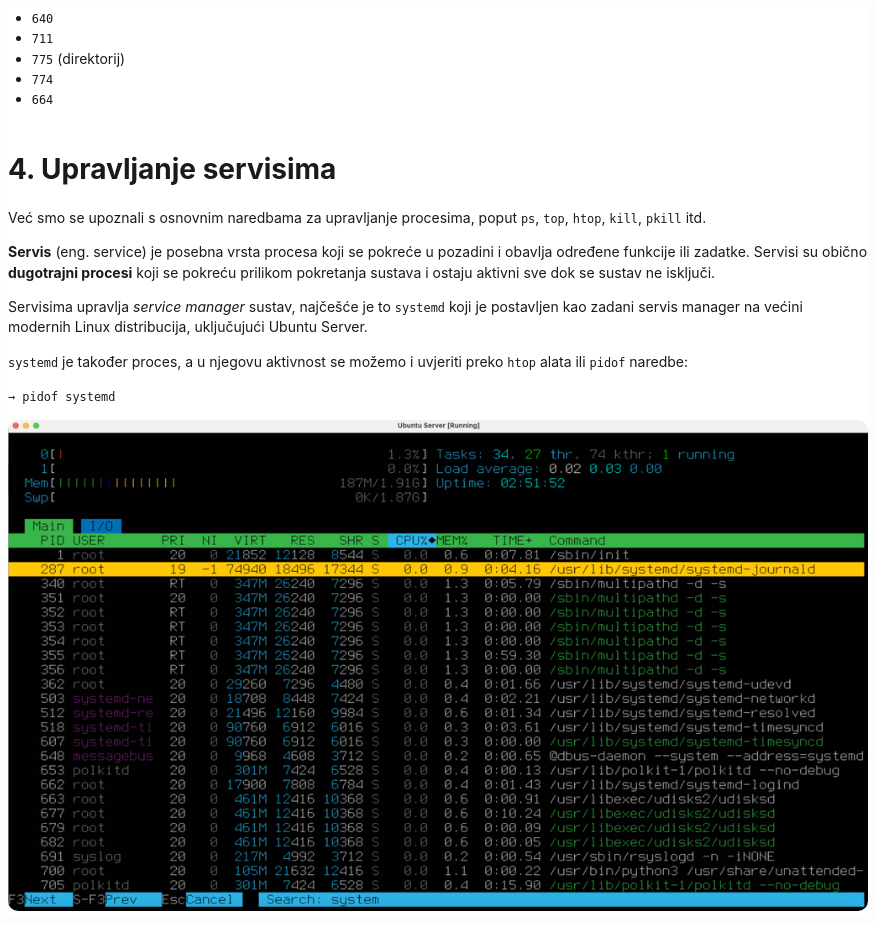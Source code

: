 - `640`
- `711`
- `775` (direktorij)
- `774`
- `664`

<div style="page-break-after: always; break-after: page;"></div>

# 4. Upravljanje servisima

Već smo se upoznali s osnovnim naredbama za upravljanje procesima, poput `ps`, `top`, `htop`, `kill`, `pkill` itd.

**Servis** (eng. service) je posebna vrsta procesa koji se pokreće u pozadini i obavlja određene funkcije ili zadatke. Servisi su obično **dugotrajni procesi** koji se pokreću prilikom pokretanja sustava i ostaju aktivni sve dok se sustav ne isključi.

Servisima upravlja _service manager_ sustav, najčešće je to `systemd` koji je postavljen kao zadani servis manager na većini modernih Linux distribucija, uključujući Ubuntu Server.

`systemd` je također proces, a u njegovu aktivnost se možemo i uvjeriti preko `htop` alata ili `pidof` naredbe:

```bash
→ pidof systemd
```

<img src="https://github.com/lukablaskovic/FIPU-OS/blob/main/OS5%20-%20Rad%20na%20Virtualnom%20stroju:%20Naprednije%20teme/screenshots/htop-search-systemd.png?raw=true" style="width:100%; box-shadow: none !important; border-radius: 10px;"></img>
